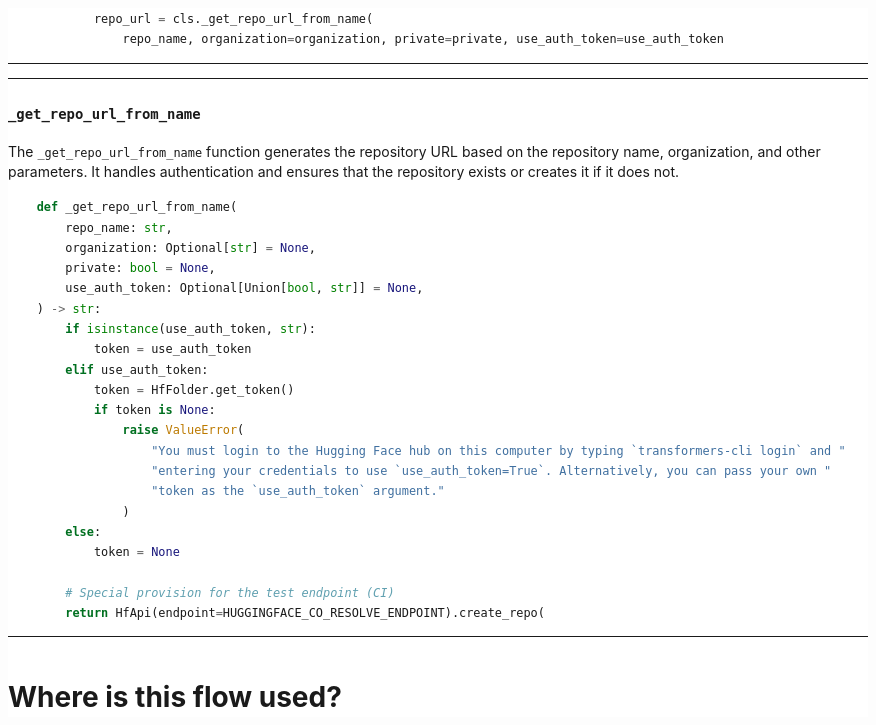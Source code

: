 ```python
            repo_url = cls._get_repo_url_from_name(
                repo_name, organization=organization, private=private, use_auth_token=use_auth_token
```

---

</SwmSnippet>

<SwmSnippet path="/src/transformers/file_utils.py" line="2036">

---

### <SwmToken path="src/transformers/file_utils.py" pos="2036:3:3" line-data="    def _get_repo_url_from_name(">`_get_repo_url_from_name`</SwmToken>

The <SwmToken path="src/transformers/file_utils.py" pos="2036:3:3" line-data="    def _get_repo_url_from_name(">`_get_repo_url_from_name`</SwmToken> function generates the repository URL based on the repository name, organization, and other parameters. It handles authentication and ensures that the repository exists or creates it if it does not.

```python
    def _get_repo_url_from_name(
        repo_name: str,
        organization: Optional[str] = None,
        private: bool = None,
        use_auth_token: Optional[Union[bool, str]] = None,
    ) -> str:
        if isinstance(use_auth_token, str):
            token = use_auth_token
        elif use_auth_token:
            token = HfFolder.get_token()
            if token is None:
                raise ValueError(
                    "You must login to the Hugging Face hub on this computer by typing `transformers-cli login` and "
                    "entering your credentials to use `use_auth_token=True`. Alternatively, you can pass your own "
                    "token as the `use_auth_token` argument."
                )
        else:
            token = None

        # Special provision for the test endpoint (CI)
        return HfApi(endpoint=HUGGINGFACE_CO_RESOLVE_ENDPOINT).create_repo(
```

---

</SwmSnippet>

# Where is this flow used?
